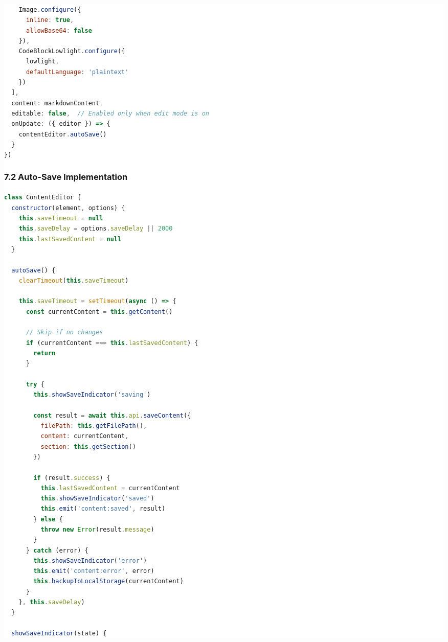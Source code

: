 ```javascript
    Image.configure({
      inline: true,
      allowBase64: false
    }),
    CodeBlockLowlight.configure({
      lowlight,
      defaultLanguage: 'plaintext'
    })
  ],
  content: markdownContent,
  editable: false,  // Enabled only when edit mode is on
  onUpdate: ({ editor }) => {
    contentEditor.autoSave()
  }
})
```

### 7.2 Auto-Save Implementation

```javascript
class ContentEditor {
  constructor(element, options) {
    this.saveTimeout = null
    this.saveDelay = options.saveDelay || 2000
    this.lastSavedContent = null
  }

  autoSave() {
    clearTimeout(this.saveTimeout)

    this.saveTimeout = setTimeout(async () => {
      const currentContent = this.getContent()

      // Skip if no changes
      if (currentContent === this.lastSavedContent) {
        return
      }

      try {
        this.showSaveIndicator('saving')

        const result = await this.api.saveContent({
          filePath: this.getFilePath(),
          content: currentContent,
          section: this.getSection()
        })

        if (result.success) {
          this.lastSavedContent = currentContent
          this.showSaveIndicator('saved')
          this.emit('content:saved', result)
        } else {
          throw new Error(result.message)
        }
      } catch (error) {
        this.showSaveIndicator('error')
        this.emit('content:error', error)
        this.backupToLocalStorage(currentContent)
      }
    }, this.saveDelay)
  }

  showSaveIndicator(state) {
```